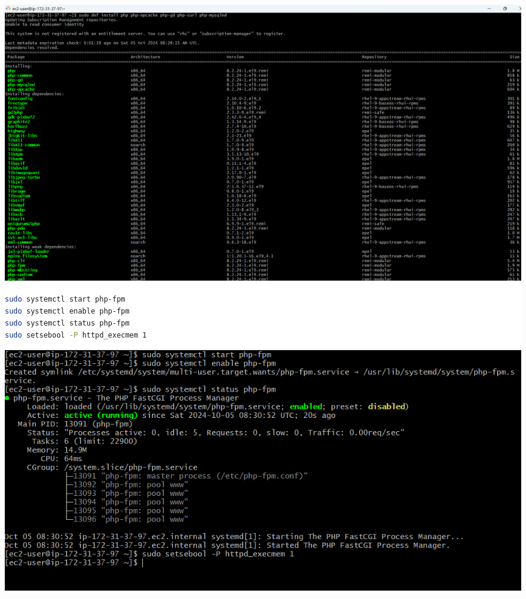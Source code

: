 ![install php](./images/53.png)

```bash
sudo systemctl start php-fpm
sudo systemctl enable php-fpm
sudo systemctl status php-fpm
sudo setsebool -P httpd_execmem 1
```
![start php](./images/54.png)
